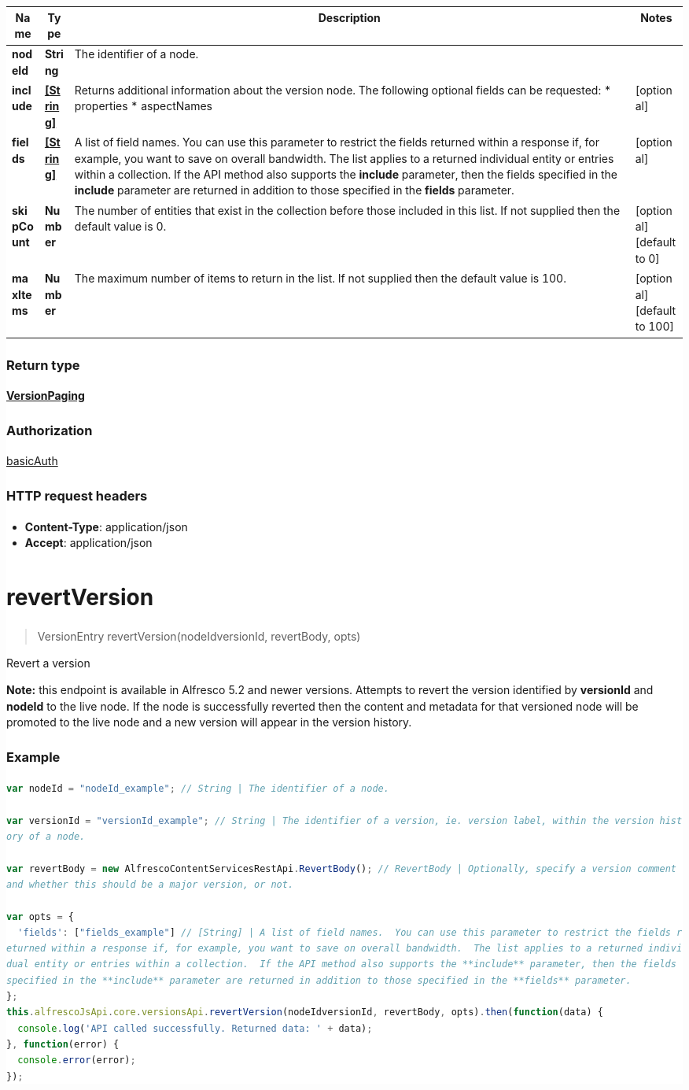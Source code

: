 Name | Type | Description  | Notes
------------- | ------------- | ------------- | -------------
 **nodeId** | **String**| The identifier of a node. | 
 **include** | [**[String]**](String.md)| Returns additional information about the version node. The following optional fields can be requested: * properties * aspectNames  | [optional] 
 **fields** | [**[String]**](String.md)| A list of field names.  You can use this parameter to restrict the fields returned within a response if, for example, you want to save on overall bandwidth.  The list applies to a returned individual entity or entries within a collection.  If the API method also supports the **include** parameter, then the fields specified in the **include** parameter are returned in addition to those specified in the **fields** parameter.  | [optional] 
 **skipCount** | **Number**| The number of entities that exist in the collection before those included in this list. If not supplied then the default value is 0.  | [optional] [default to 0]
 **maxItems** | **Number**| The maximum number of items to return in the list. If not supplied then the default value is 100.  | [optional] [default to 100]

### Return type

[**VersionPaging**](VersionPaging.md)

### Authorization

[basicAuth](../README.md#basicAuth)

### HTTP request headers

 - **Content-Type**: application/json
 - **Accept**: application/json

<a name="revertVersion"></a>
# **revertVersion**
> VersionEntry revertVersion(nodeIdversionId, revertBody, opts)

Revert a version

**Note:** this endpoint is available in Alfresco 5.2 and newer versions.  Attempts to revert the version identified by **versionId** and **nodeId** to the live node.  If the node is successfully reverted then the content and metadata for that versioned node will be promoted to the live node and a new version will appear in the version history. 

### Example
```javascript
var nodeId = "nodeId_example"; // String | The identifier of a node.

var versionId = "versionId_example"; // String | The identifier of a version, ie. version label, within the version history of a node.

var revertBody = new AlfrescoContentServicesRestApi.RevertBody(); // RevertBody | Optionally, specify a version comment and whether this should be a major version, or not.

var opts = { 
  'fields': ["fields_example"] // [String] | A list of field names.  You can use this parameter to restrict the fields returned within a response if, for example, you want to save on overall bandwidth.  The list applies to a returned individual entity or entries within a collection.  If the API method also supports the **include** parameter, then the fields specified in the **include** parameter are returned in addition to those specified in the **fields** parameter. 
};
this.alfrescoJsApi.core.versionsApi.revertVersion(nodeIdversionId, revertBody, opts).then(function(data) {
  console.log('API called successfully. Returned data: ' + data);
}, function(error) {
  console.error(error);
});

```